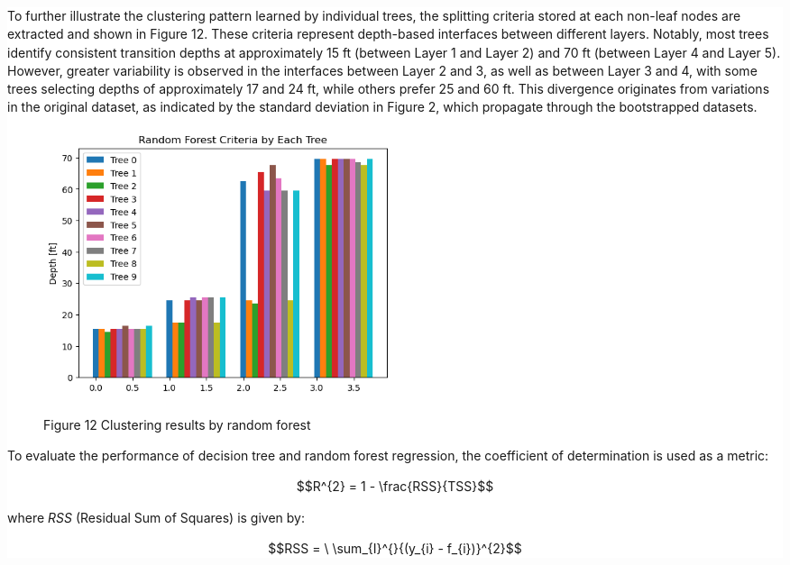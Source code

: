 To further illustrate the clustering pattern learned by individual
trees, the splitting criteria stored at each non-leaf nodes are
extracted and shown in Figure 12. These criteria represent depth-based
interfaces between different layers. Notably, most trees identify
consistent transition depths at approximately 15 ft (between Layer 1 and
Layer 2) and 70 ft (between Layer 4 and Layer 5). However, greater
variability is observed in the interfaces between Layer 2 and 3, as well
as between Layer 3 and 4, with some trees selecting depths of
approximately 17 and 24 ft, while others prefer 25 and 60 ft. This
divergence originates from variations in the original dataset, as
indicated by the standard deviation in Figure 2, which propagate through
the bootstrapped datasets.

<figure>
<img src="./media/image12.png"
style="width:4.04489in;height:3.1109in" />
<figcaption><p>Figure 12 Clustering results by random
forest</p></figcaption>
</figure>

To evaluate the performance of decision tree and random forest
regression, the coefficient of determination is used as a metric:

``` math
R^{2} = 1 - \frac{RSS}{TSS}
```

where $`RSS`$ (Residual Sum of Squares) is given by:

``` math
RSS = \ \sum_{I}^{}{(y_{i} - f_{i})}^{2}
```
